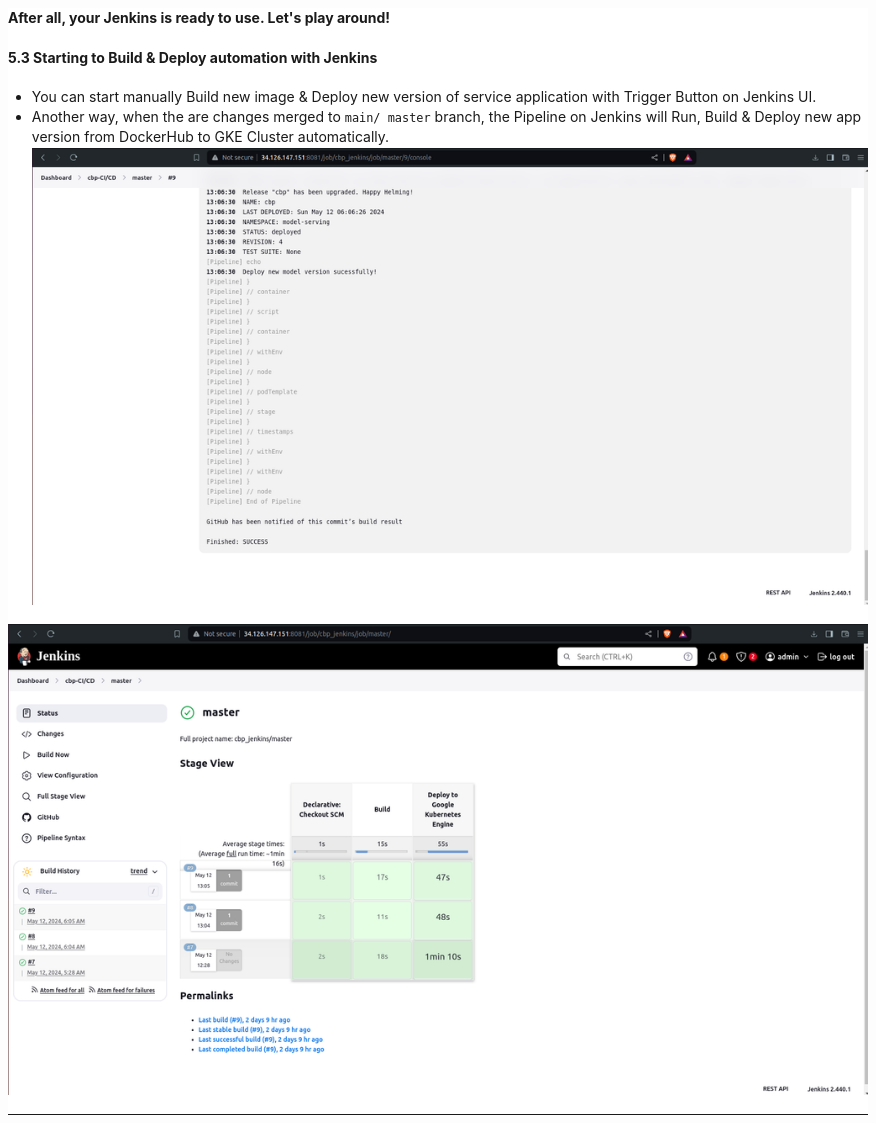   #### **After all, your Jenkins is ready to use. Let's play around!**


#### 5.3 Starting to Build & Deploy automation with Jenkins
+ You can start manually Build new image & Deploy new version of service application with Trigger Button on Jenkins UI.
+ Another way, when the are changes merged to ```main/ master``` branch, the Pipeline on Jenkins will Run, Build & Deploy new app version from DockerHub to GKE Cluster automatically.
![image](https://github.com/gnaoh96/cat-breed-classification/blob/main/readme_images/Screenshot%20from%202024-05-14%2022-07-54.png)

![image](https://github.com/gnaoh96/cat-breed-classification/blob/main/readme_images/Screenshot%20from%202024-05-14%2022-08-46.png)

---
